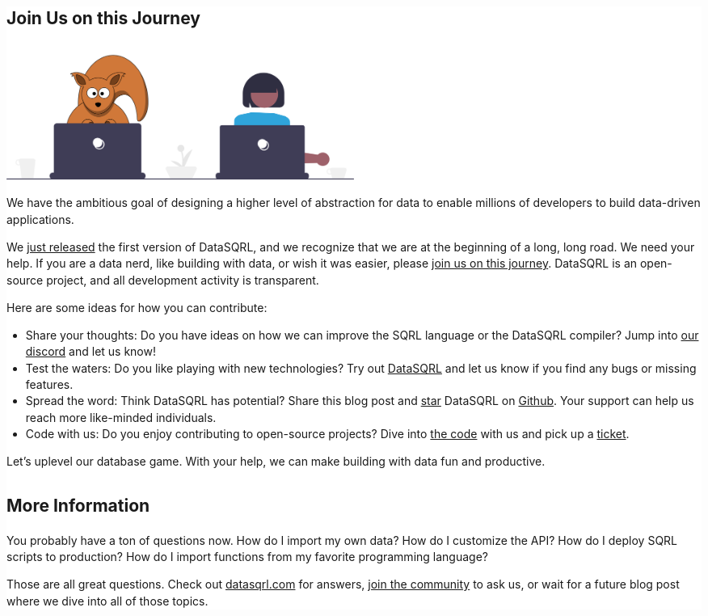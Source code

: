## Join Us on this Journey

<img src="/img/blog/undraw_collaboration.svg" alt="Join DataSQRL Community >" width="50%"/>


We have the ambitious goal of designing a higher level of abstraction for data to enable millions of developers to build data-driven applications.

We [just released](https://github.com/DataSQRL/sqrl/releases/tag/v0.1.0) the first version of DataSQRL, and we recognize that we are at the beginning of a long, long road. We need your help. If you are a data nerd, like building with data, or wish it was easier, please [join us on this journey](/community). DataSQRL is an open-source project, and all development activity is transparent.

Here are some ideas for how you can contribute:

* Share your thoughts: Do you have ideas on how we can improve the SQRL language or the DataSQRL compiler? Jump into [our discord](https://discord.gg/49AnhVY2w9) and let us know!
* Test the waters: Do you like playing with new technologies? Try out [DataSQRL](/docs/getting-started/quickstart) and let us know if you find any bugs or missing features.
* Spread the word: Think DataSQRL has potential? Share this blog post and [star](https://github.com/DataSQRL/sqrl) DataSQRL on [Github](https://github.com/DataSQRL/sqrl). Your support can help us reach more like-minded individuals.
* Code with us: Do you enjoy contributing to open-source projects? Dive into [the code](https://github.com/DataSQRL/sqrl) with us and pick up a [ticket](https://github.com/DataSQRL/sqrl/issues).

Let’s uplevel our database game. With your help, we can make building with data fun and productive.

## More Information

You probably have a ton of questions now. How do I import my own data? How do I customize the API? How do I deploy SQRL scripts to production? How do I import functions from my favorite programming language?

Those are all great questions. Check out [datasqrl.com](/) for answers, [join the community](/community) to ask us, or wait for a future blog post where we dive into all of those topics.
